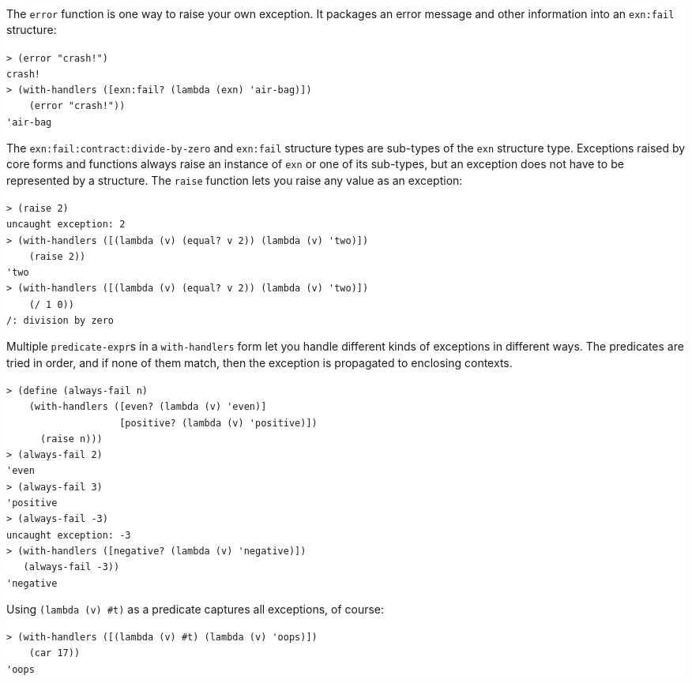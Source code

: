 The `error` function is one way to raise your own exception. It packages
an error message and other information into an `exn:fail` structure:

```racket
> (error "crash!")
crash!
> (with-handlers ([exn:fail? (lambda (exn) 'air-bag)])
    (error "crash!"))
'air-bag
```

The `exn:fail:contract:divide-by-zero` and `exn:fail` structure types
are sub-types of the `exn` structure type. Exceptions raised by core
forms and functions always raise an instance of `exn` or one of its
sub-types, but an exception does not have to be represented by a
structure. The `raise` function lets you raise any value as an
exception:

```racket
> (raise 2)
uncaught exception: 2
> (with-handlers ([(lambda (v) (equal? v 2)) (lambda (v) 'two)])
    (raise 2))
'two
> (with-handlers ([(lambda (v) (equal? v 2)) (lambda (v) 'two)])
    (/ 1 0))
/: division by zero
```

Multiple `predicate-expr`s in a `with-handlers` form let you handle
different kinds of exceptions in different ways. The predicates are
tried in order, and if none of them match, then the exception is
propagated to enclosing contexts.

```racket
> (define (always-fail n)
    (with-handlers ([even? (lambda (v) 'even)]
                    [positive? (lambda (v) 'positive)])
      (raise n)))
> (always-fail 2)
'even
> (always-fail 3)
'positive
> (always-fail -3)
uncaught exception: -3
> (with-handlers ([negative? (lambda (v) 'negative)])
   (always-fail -3))
'negative
```

Using `(lambda (v) #t)` as a predicate captures all exceptions, of
course:

```racket
> (with-handlers ([(lambda (v) #t) (lambda (v) 'oops)])
    (car 17))
'oops
```
